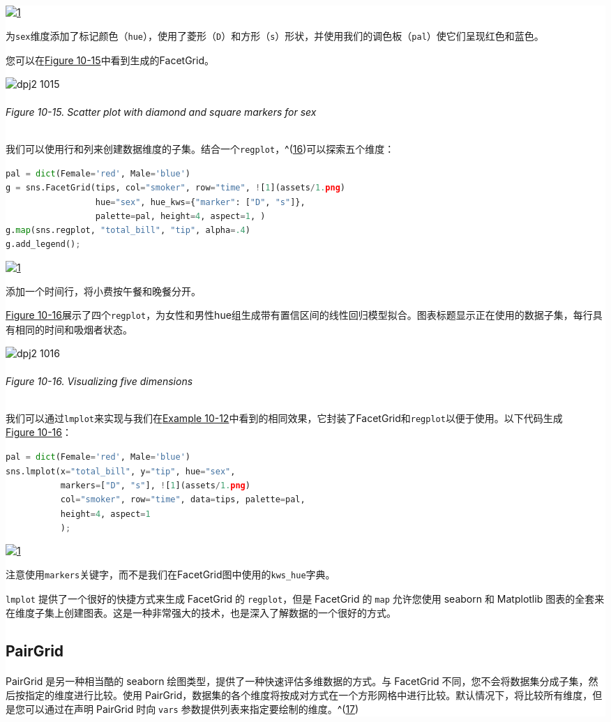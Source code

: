 [![1](assets/1.png)](#co_visualizing_data_with_matplotlib_CO17-1)

为`sex`维度添加了标记颜色（`hue`），使用了菱形（`D`）和方形（`s`）形状，并使用我们的调色板（`pal`）使它们呈现红色和蓝色。

您可以在[Figure 10-15](#mpl_facetgrid_2)中看到生成的FacetGrid。

![dpj2 1015](assets/dpj2_1015.png)

###### Figure 10-15\. Scatter plot with diamond and square markers for sex

我们可以使用行和列来创建数据维度的子集。结合一个`regplot`，^([16](ch10.xhtml#idm45607766007680))可以探索五个维度：

```py
pal = dict(Female='red', Male='blue')
g = sns.FacetGrid(tips, col="smoker", row="time", ![1](assets/1.png)
                  hue="sex", hue_kws={"marker": ["D", "s"]},
                  palette=pal, height=4, aspect=1, )
g.map(sns.regplot, "total_bill", "tip", alpha=.4)
g.add_legend();
```

[![1](assets/1.png)](#co_visualizing_data_with_matplotlib_CO18-1)

添加一个时间行，将小费按午餐和晚餐分开。

[Figure 10-16](#mpl_facetgrid_tips3)展示了四个`regplot`，为女性和男性hue组生成带有置信区间的线性回归模型拟合。图表标题显示正在使用的数据子集，每行具有相同的时间和吸烟者状态。

![dpj2 1016](assets/dpj2_1016.png)

###### Figure 10-16\. Visualizing five dimensions

我们可以通过`lmplot`来实现与我们在[Example 10-12](#mpl_scatter_seaborn_code)中看到的相同效果，它封装了FacetGrid和`regplot`以便于使用。以下代码生成[Figure 10-16](#mpl_facetgrid_tips3)：

```py
pal = dict(Female='red', Male='blue')
sns.lmplot(x="total_bill", y="tip", hue="sex",
           markers=["D", "s"], ![1](assets/1.png)
           col="smoker", row="time", data=tips, palette=pal,
           height=4, aspect=1
           );
```

[![1](assets/1.png)](#co_visualizing_data_with_matplotlib_CO19-1)

注意使用`markers`关键字，而不是我们在FacetGrid图中使用的`kws_hue`字典。

`lmplot` 提供了一个很好的快捷方式来生成 FacetGrid 的 `regplot`，但是 FacetGrid 的 `map` 允许您使用 seaborn 和 Matplotlib 图表的全套来在维度子集上创建图表。这是一种非常强大的技术，也是深入了解数据的一个很好的方式。

## PairGrid

PairGrid 是另一种相当酷的 seaborn 绘图类型，提供了一种快速评估多维数据的方式。与 FacetGrid 不同，您不会将数据集分成子集，然后按指定的维度进行比较。使用 PairGrid，数据集的各个维度将按成对方式在一个方形网格中进行比较。默认情况下，将比较所有维度，但是您可以通过在声明 PairGrid 时向 `vars` 参数提供列表来指定要绘制的维度。^([17](ch10.xhtml#idm45607765677072))
